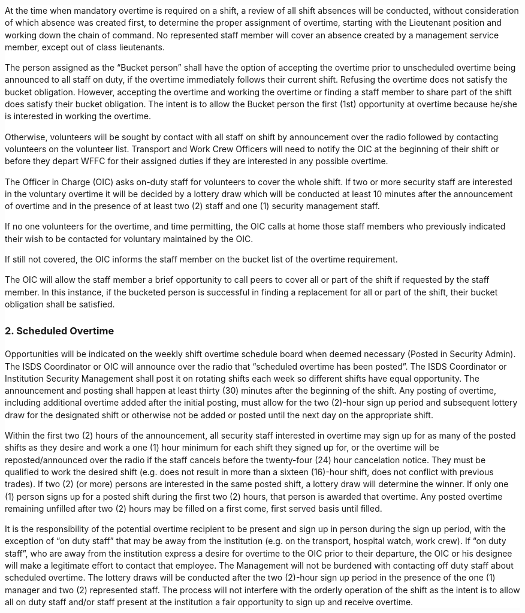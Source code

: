 At the time when mandatory overtime is required on a shift, a review of all shift absences will be conducted, without consideration of which absence was created first, to determine the proper assignment of overtime, starting with the Lieutenant position and working down the chain of command. No represented staff member will cover an absence created by a management service member, except out of class lieutenants.

The person assigned as the “Bucket person” shall have the option of accepting the overtime prior to unscheduled overtime being announced to all staff on duty, if the overtime immediately follows their current shift. Refusing the overtime does not satisfy the bucket obligation. However, accepting the overtime and working the overtime or finding a staff member to share part of the shift does satisfy their bucket obligation. The intent is to allow the Bucket person the first \(1st\) opportunity at overtime because he/she is interested in working the overtime.

Otherwise, volunteers will be sought by contact with all staff on shift by announcement over the radio followed by contacting volunteers on the volunteer list. Transport and Work Crew Officers will need to notify the OIC at the beginning of their shift or before they depart WFFC for their assigned duties if they are interested in any possible overtime.

The Officer in Charge \(OIC\) asks on-duty staff for volunteers to cover the whole shift. If two or more security staff are interested in the voluntary overtime it will be decided by a lottery draw which will be conducted at least 10 minutes after the announcement of overtime and in the presence of at least two \(2\) staff and one \(1\) security management staff.

If no one volunteers for the overtime, and time permitting, the OIC calls at home those staff members who previously indicated their wish to be contacted for voluntary maintained by the OIC.

If still not covered, the OIC informs the staff member on the bucket list of the overtime requirement.

The OIC will allow the staff member a brief opportunity to call peers to cover all or part of the shift if requested by the staff member. In this instance, if the bucketed person is successful in finding a replacement for all or part of the shift, their bucket obligation shall be satisfied.

### 2. Scheduled Overtime

Opportunities will be indicated on the weekly shift overtime schedule board when deemed necessary \(Posted in Security Admin\). The ISDS Coordinator or OIC will announce over the radio that “scheduled overtime has been posted”. The ISDS Coordinator or Institution Security Management shall post it on rotating shifts each week so different shifts have equal opportunity. The announcement and posting shall happen at least thirty \(30\) minutes after the beginning of the shift. Any posting of overtime, including additional overtime added after the initial posting, must allow for the two \(2\)-hour sign up period and subsequent lottery draw for the designated shift or otherwise not be added or posted until the next day on the appropriate shift.

Within the first two \(2\) hours of the announcement, all security staff interested in overtime may sign up for as many of the posted shifts as they desire and work a one \(1\) hour minimum for each shift they signed up for, or the overtime will be reposted/announced over the radio if the staff cancels before the twenty-four \(24\) hour cancelation notice. They must be qualified to work the desired shift \(e.g. does not result in more than a sixteen \(16\)-hour shift, does not conflict with previous trades\). If two \(2\) \(or more\) persons are interested in the same posted shift, a lottery draw will determine the winner. If only one \(1\) person signs up for a posted shift during the first two \(2\) hours, that person is awarded that overtime. Any posted overtime remaining unfilled after two \(2\) hours may be filled on a first come, first served basis until filled.

It is the responsibility of the potential overtime recipient to be present and sign up in person during the sign up period, with the exception of “on duty staff” that may be away from the institution \(e.g. on the transport, hospital watch, work crew\). If “on duty staff”, who are away from the institution express a desire for overtime to the OIC prior to their departure, the OIC or his designee will make a legitimate effort to contact that employee. The Management will not be burdened with contacting off duty staff about scheduled overtime. The lottery draws will be conducted after the two \(2\)-hour sign up period in the presence of the one \(1\) manager and two \(2\) represented staff. The process will not interfere with the orderly operation of the shift as the intent is to allow all on duty staff and/or staff present at the institution a fair opportunity to sign up and receive overtime.
